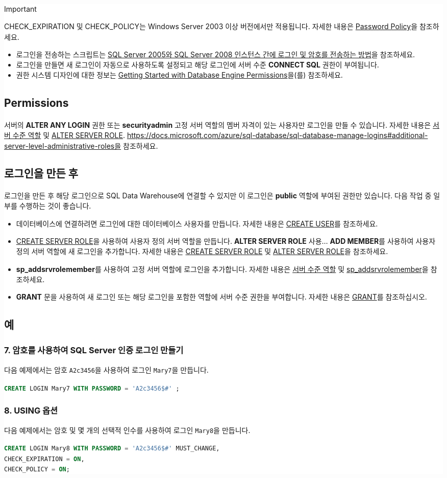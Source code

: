 > [!IMPORTANT]  
>  CHECK_EXPIRATION 및 CHECK_POLICY는 Windows Server 2003 이상 버전에서만 적용됩니다. 자세한 내용은 [Password Policy](../../relational-databases/security/password-policy.md)을 참조하세요. 
  
- 로그인을 전송하는 스크립트는 [SQL Server 2005와 SQL Server 2008 인스턴스 간에 로그인 및 암호를 전송하는 방법](https://support.microsoft.com/kb/918992)을 참조하세요.
- 로그인을 만들면 새 로그인이 자동으로 사용하도록 설정되고 해당 로그인에 서버 수준 **CONNECT SQL** 권한이 부여됩니다. 
- 권한 시스템 디자인에 대한 정보는 [Getting Started with Database Engine Permissions](../../relational-databases/security/authentication-access/getting-started-with-database-engine-permissions.md)을(를) 참조하세요.

## <a name="permissions"></a>Permissions  
서버의 **ALTER ANY LOGIN** 권한 또는 **securityadmin** 고정 서버 역할의 멤버 자격이 있는 사용자만 로그인을 만들 수 있습니다. 자세한 내용은 [서버 수준 역할](https://docs.microsoft.com/azure/sql-database/sql-database-manage-logins#groups-and-roles) 및 [ALTER SERVER ROLE](../../t-sql/statements/alter-server-role-transact-sql.md). https://docs.microsoft.com/azure/sql-database/sql-database-manage-logins#additional-server-level-administrative-roles을 참조하세요.
  
## <a name="after-creating-a-login"></a>로그인을 만든 후  
로그인을 만든 후 해당 로그인으로 SQL Data Warehouse에 연결할 수 있지만 이 로그인은 **public** 역할에 부여된 권한만 있습니다. 다음 작업 중 일부를 수행하는 것이 좋습니다. 
  
 - 데이터베이스에 연결하려면 로그인에 대한 데이터베이스 사용자를 만듭니다. 자세한 내용은 [CREATE USER](../../t-sql/statements/create-user-transact-sql.md)를 참조하세요. 
  
 - [CREATE SERVER ROLE](../../t-sql/statements/create-server-role-transact-sql.md)을 사용하여 사용자 정의 서버 역할을 만듭니다. **ALTER SERVER ROLE** 사용… **ADD MEMBER**를 사용하여 사용자 정의 서버 역할에 새 로그인을 추가합니다. 자세한 내용은 [CREATE SERVER ROLE](../../t-sql/statements/create-server-role-transact-sql.md) 및 [ALTER SERVER ROLE](../../t-sql/statements/alter-server-role-transact-sql.md)을 참조하세요. 
  
 - **sp_addsrvrolemember**를 사용하여 고정 서버 역할에 로그인을 추가합니다. 자세한 내용은 [서버 수준 역할](../../relational-databases/security/authentication-access/server-level-roles.md) 및 [sp_addsrvrolemember](../../relational-databases/system-stored-procedures/sp-addsrvrolemember-transact-sql.md)을 참조하세요. 
  
 - **GRANT** 문을 사용하여 새 로그인 또는 해당 로그인을 포함한 역할에 서버 수준 권한을 부여합니다. 자세한 내용은 [GRANT](../../t-sql/statements/grant-transact-sql.md)를 참조하십시오. 
  
## <a name="examples"></a>예  
  
### <a name="g-creating-a-sql-server-authentication-login-with-a-password"></a>7. 암호를 사용하여 SQL Server 인증 로그인 만들기  
 다음 예제에서는 암호 `A2c3456`을 사용하여 로그인 `Mary7`을 만듭니다. 
  
```sql  
CREATE LOGIN Mary7 WITH PASSWORD = 'A2c3456$#' ;  
```  
  
### <a name="h-using-options"></a>8. USING 옵션  
 다음 예제에서는 암호 및 몇 개의 선택적 인수를 사용하여 로그인 `Mary8`을 만듭니다. 
  
```sql  
CREATE LOGIN Mary8 WITH PASSWORD = 'A2c3456$#' MUST_CHANGE,  
CHECK_EXPIRATION = ON,  
CHECK_POLICY = ON;  
```  
  
